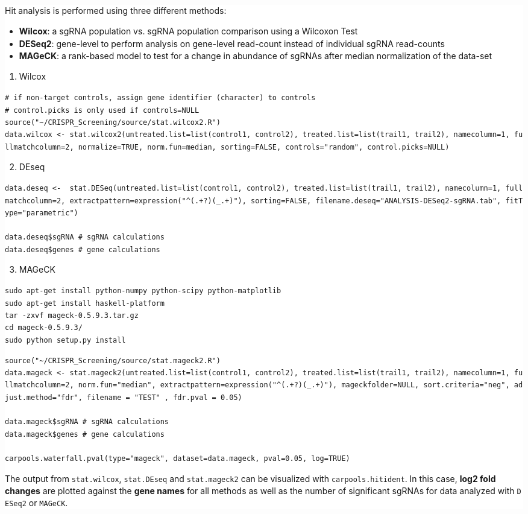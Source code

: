 Hit analysis is performed using three different methods:

* **Wilcox**: a sgRNA population vs. sgRNA population comparison using a Wilcoxon Test
* **DESeq2**: gene-level to perform analysis on gene-level read-count instead of individual sgRNA read-counts
* **MAGeCK**: a rank-based model to test for a change in abundance of sgRNAs after median normalization of the data-set

1. Wilcox

```{r}
# if non-target controls, assign gene identifier (character) to controls 
# control.picks is only used if controls=NULL
source("~/CRISPR_Screening/source/stat.wilcox2.R")
data.wilcox <- stat.wilcox2(untreated.list=list(control1, control2), treated.list=list(trail1, trail2), namecolumn=1, fullmatchcolumn=2, normalize=TRUE, norm.fun=median, sorting=FALSE, controls="random", control.picks=NULL)

```

2. DEseq

```{r}
data.deseq <-  stat.DESeq(untreated.list=list(control1, control2), treated.list=list(trail1, trail2), namecolumn=1, fullmatchcolumn=2, extractpattern=expression("^(.+?)(_.+)"), sorting=FALSE, filename.deseq="ANALYSIS-DESeq2-sgRNA.tab", fitType="parametric")

data.deseq$sgRNA # sgRNA calculations
data.deseq$genes # gene calculations
```

3. MAGeCK

```
sudo apt-get install python-numpy python-scipy python-matplotlib
sudo apt-get install haskell-platform
tar -zxvf mageck-0.5.9.3.tar.gz
cd mageck-0.5.9.3/
sudo python setup.py install
```

```{r}
source("~/CRISPR_Screening/source/stat.mageck2.R")
data.mageck <- stat.mageck2(untreated.list=list(control1, control2), treated.list=list(trail1, trail2), namecolumn=1, fullmatchcolumn=2, norm.fun="median", extractpattern=expression("^(.+?)(_.+)"), mageckfolder=NULL, sort.criteria="neg", adjust.method="fdr", filename = "TEST" , fdr.pval = 0.05)

data.mageck$sgRNA # sgRNA calculations
data.mageck$genes # gene calculations

carpools.waterfall.pval(type="mageck", dataset=data.mageck, pval=0.05, log=TRUE)
```

The output from `stat.wilcox`, `stat.DEseq` and `stat.mageck2` can be visualized with `carpools.hitident`.
In this case, **log2 fold changes** are plotted against the **gene names** for all methods as well as the number of significant sgRNAs for data analyzed with `DESeq2` or `MAGeCK`.
